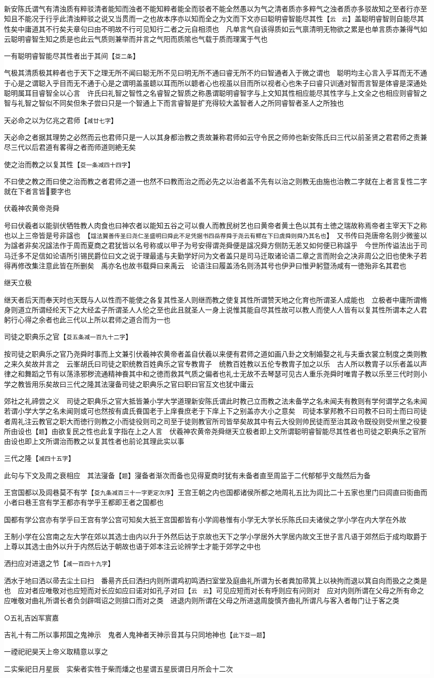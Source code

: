 新安陈氏谓气有清浊质有粹驳清者能知而浊者不能知粹者能全而驳者不能全然愚以为气之清者质亦多粹气之浊者质亦多驳故知之至者行亦至知且不能况于行乎此清浊粹驳之说又当贯而一之也故本序亦以知而全之为文而下文亦曰聪明睿智能尽其性【`云　云`】盖聪明睿智则自能尽其性矣中庸道其不行矣夫章句曰由不明故不行可见知行二者之元自相须也　凡单言气自该得质如云气禀清明无物欲之累是也单言质亦兼得气如云聪明睿智生知之质是也此云气质则兼举而并言之气阳而质隂也气载于质而理寓于气也  

一有聪明睿智能尽其性者出于其间【`芟二条`】  

气极其清质极其粹者也于天下之理无所不闻曰聪无所不见曰明无所不通曰睿无所不灼曰智通者入于微之谓也　聪明均主心言入乎耳而无不通于心是之谓聪入乎目而无不通于心是之谓明盖虽聼以耳而所以聼者心也视虽以目而所以视者心也朱子曰睿只训通对智而言智是体睿是深通处聪明属耳目睿智全以心言　许氏曰礼智之智性之名睿智之智质之称愚谓聪明睿智字与上文知其性相应能尽其性字与上文全之也相应则睿智之智与礼智之智似不同矣但朱子尝曰只是一个智通上下而言睿智是扩充得较大盖智者人之所同睿智者圣人之所独也  

天必命之以为亿兆之君师【`减廿七字`】  

天必命之者据其理势之必然而云也君师只是一人以其身都治教之责故兼称君师如云守令民之师帅也新安陈氏曰三代以前圣贤之君君师之责兼尽三代以后君道有畧得之者而师道则絶无矣  

使之治而教之以复其性【`芟一条减四十四字`】  

不曰使之教之而曰使之治而教之者君师之道一也然不曰教而治之而必先之以治者盖不先有以治之则教无由施也治教二字就在上者言复性二字就在下者言皆要字也  

伏羲神农黄帝尧舜  

号曰伏羲者以能驯伏牺牲教人肉食也曰神农者以能知五谷之可以飬人而教民树艺也曰黄帝者黄土色以其有土徳之瑞故称焉帝者主宰天下之称也以上三帝皆是号非諡也　【`諡法翼善传圣曰尧仁圣盛明曰舜此不足凭据书四岳荐舜于尧云有鳏在下曰虞舜则舜乃其名也`】　又书传曰尧唐帝名则少微鉴以为諡者非矣况諡法作于周而夏商之君犹皆以名号称或以甲子为号安得谓尧舜便是諡况舜方侧防无恙又如何便已称諡乎　今世所传谥法出于司马迁多不足信如论语所引锡民爵位曰文之说于理最逺与夫勤学好问为文者盖只是司马迁取诸论语二章之言而附会之决非周公之旧也使朱子若得再修改集注意此皆在所删矣　禹亦名也故书载舜曰来禹云　论语注曰履盖汤名则汤其号也伊尹曰惟尹躬暨汤咸有一徳殆非名其君也  

继天立极  

继天者后天而奉天时也天既与人以性而不能使之各复其性圣人则继而教之使复其性所谓赞天地之化育也所谓圣人成能也　立极者中庸所谓脩身则道立所谓经纶天下之大经孟子所谓圣人人伦之至也此且就圣人一身上说惟其能自尽其性故可以教人而使人人皆有以复其性所谓本之人君躬行心得之余者也此三代以上所以君师之道合而为一也  

司徒之职典乐之官【`芟五条减一百九十二字`】  

按司徒之职典乐之官乃尧舜时事而上文兼引伏羲神农黄帝者盖自伏羲以来便有君师之道如画八卦之文制婚娶之礼与夫垂衣裳立制度之类则教之来久矣故并言之　云峯胡氏曰司徒之职统教百姓典乐之官专教胄子　统教百姓教以五伦专教胄子加之以乐　古人所以教胄子以乐者盖以声律之和舞蹈之节有以荡涤邪秽流通精神飬其中和之徳而救其气质之偏者也礼士无故不去琴瑟可见古人重乐尧舜时唯胄子教以乐至三代时则小学之教皆用乐矣故曰三代之隆其法寖备司徒之职典乐之官曰职曰官互文也犹中庸云  

郊社之礼禘尝之义　司徒之职典乐之官大抵皆兼小学大学道理新安陈氏谓此时教己立而教之法未备学之名未闻夫有教则有学何谓学之名未闻若谓小学大学之名未闻则或可也然按有虞氏飬国老于上庠飬庶老于下庠上下之别盖亦大小之意矣　司徒本掌邦教不曰司教不曰司士而曰司徒者周礼注云教官之职大而徳行则教之小而徒役则司之司至于徒则教官所司皆举矣故其中有云大役则帅民徒而至治其政令既役则受州里之役要　所由设也【`题`】由欲复民之性也此复字指在上之人言　伏羲神农黄帝尧舜继天立极者即上文所谓聪明睿智能尽其性者也司徒之职典乐之官所由设也即上文所谓治而教之以复其性者也前论其理此实以事  

三代之隆【`减四十五字`】  

此句与下文及周之衰相应　其法寖备【`题`】寖备者渐次而备也见得夏商时犹有未备者直至周监于二代郁郁乎文哉然后为备  

王宫国都以及闾巷莫不有学【`芟九条减百三十一字更定次序`】王宫王朝之内也国都诸侯所都之地周礼五比为闾比二十五家也里门曰闾直曰街曲而小者曰巷王宫有学王都亦有学乎王都即王者之国都也  

国都有学公宫亦有学乎曰王宫有学公宫可知矣大扺王宫国都皆有小学闾巷惟有小学无大学长乐陈氏曰夫诸侯之学小学在内大学在外故  

王制小学在公宫南之左大学在郊以其选士由内以升于外然后达于京故也天下之学小学居外大学居内故文王世子言凡语于郊然后于成均取爵于上尊以其选士由外以升于内然后达于朝故也语于郊本注云论辨学士才能于郊学之中也  

洒扫应对进退之节【`减一百四十九字`】  

洒水于地曰洒以帚去尘土曰扫　番昜齐氏曰洒扫内则所谓鸡初鸣洒扫室堂及庭曲礼所谓为长者粪加帚箕上以袂拘而退以箕自向而扱之之类是也　应对者应唯敬对也应短而对长应如应曰诺对如孔子对曰【`云　云`】可见应短而对长有呼则应有问则对　应对内则所谓在父母之所有命之应唯敬对曲礼所谓长者负剑辟咡诏之则揜口而对之类　进退内则所谓在父母之所进退周旋慎齐曲礼所谓凡与客入者毎门让于客之类  

○五礼吉凶军賔嘉  

吉礼十有二所以事邦国之鬼神示　鬼者人鬼神者天神示音其与只同地神也【`此下芟一题`】  

一禋祀祀昊天上帝义取精意以享之  

二实柴祀日月星辰　实柴者实牲于柴而燔之也星谓五星辰谓日月所会十二次  
